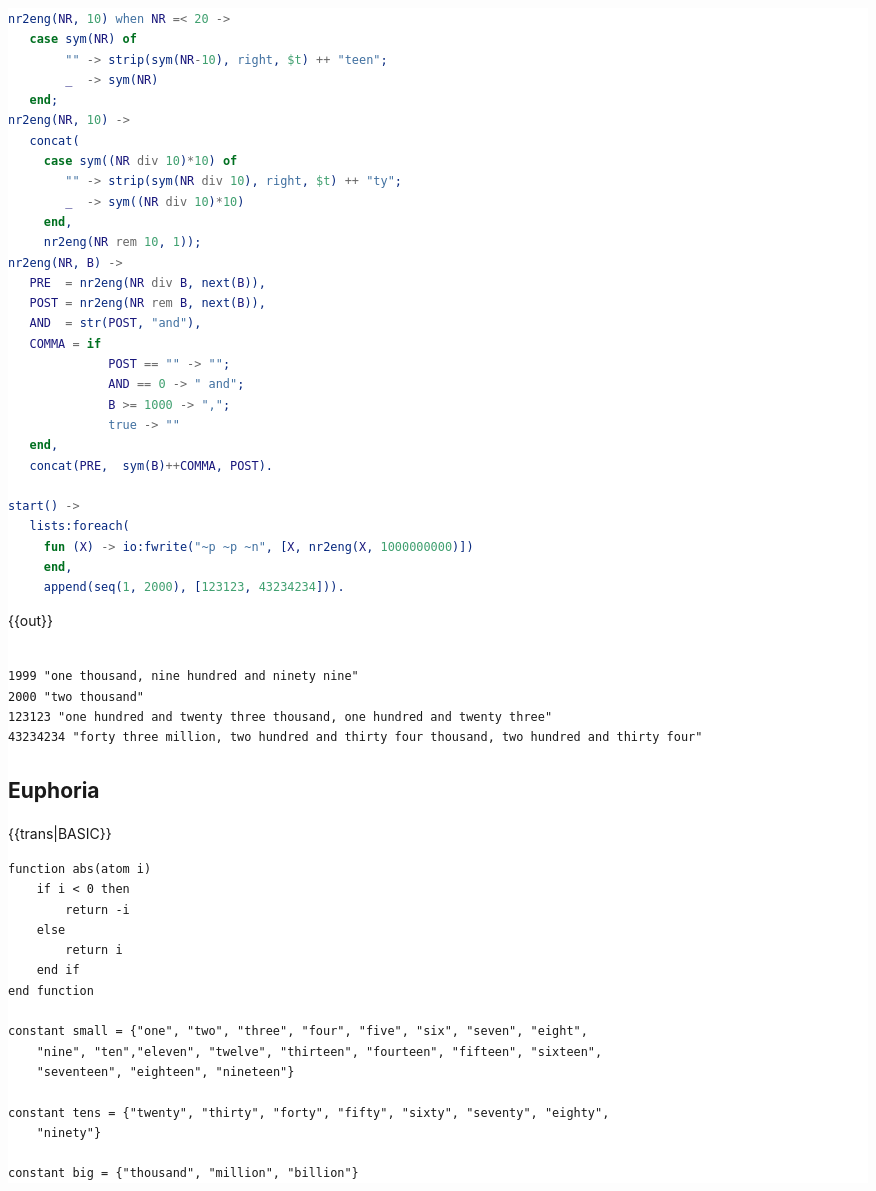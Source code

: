 ```erlang
nr2eng(NR, 10) when NR =< 20 ->
   case sym(NR) of
        "" -> strip(sym(NR-10), right, $t) ++ "teen";
        _  -> sym(NR)
   end;
nr2eng(NR, 10) ->
   concat( 
     case sym((NR div 10)*10) of
        "" -> strip(sym(NR div 10), right, $t) ++ "ty";
        _  -> sym((NR div 10)*10)
     end,
     nr2eng(NR rem 10, 1));
nr2eng(NR, B) ->
   PRE  = nr2eng(NR div B, next(B)),
   POST = nr2eng(NR rem B, next(B)),
   AND  = str(POST, "and"),
   COMMA = if
              POST == "" -> "";
              AND == 0 -> " and";
              B >= 1000 -> ",";
              true -> ""
   end,
   concat(PRE,  sym(B)++COMMA, POST).

start() ->
   lists:foreach(
     fun (X) -> io:fwrite("~p ~p ~n", [X, nr2eng(X, 1000000000)])
     end,
     append(seq(1, 2000), [123123, 43234234])).

```

{{out}}

```txt

1999 "one thousand, nine hundred and ninety nine" 
2000 "two thousand" 
123123 "one hundred and twenty three thousand, one hundred and twenty three" 
43234234 "forty three million, two hundred and thirty four thousand, two hundred and thirty four" 

```



## Euphoria

{{trans|BASIC}}

```euphoria
function abs(atom i)
    if i < 0 then
        return -i
    else
        return i
    end if
end function

constant small = {"one", "two", "three", "four", "five", "six", "seven", "eight",
    "nine", "ten","eleven", "twelve", "thirteen", "fourteen", "fifteen", "sixteen",
    "seventeen", "eighteen", "nineteen"}

constant tens = {"twenty", "thirty", "forty", "fifty", "sixty", "seventy", "eighty",
    "ninety"}

constant big = {"thousand", "million", "billion"}
```